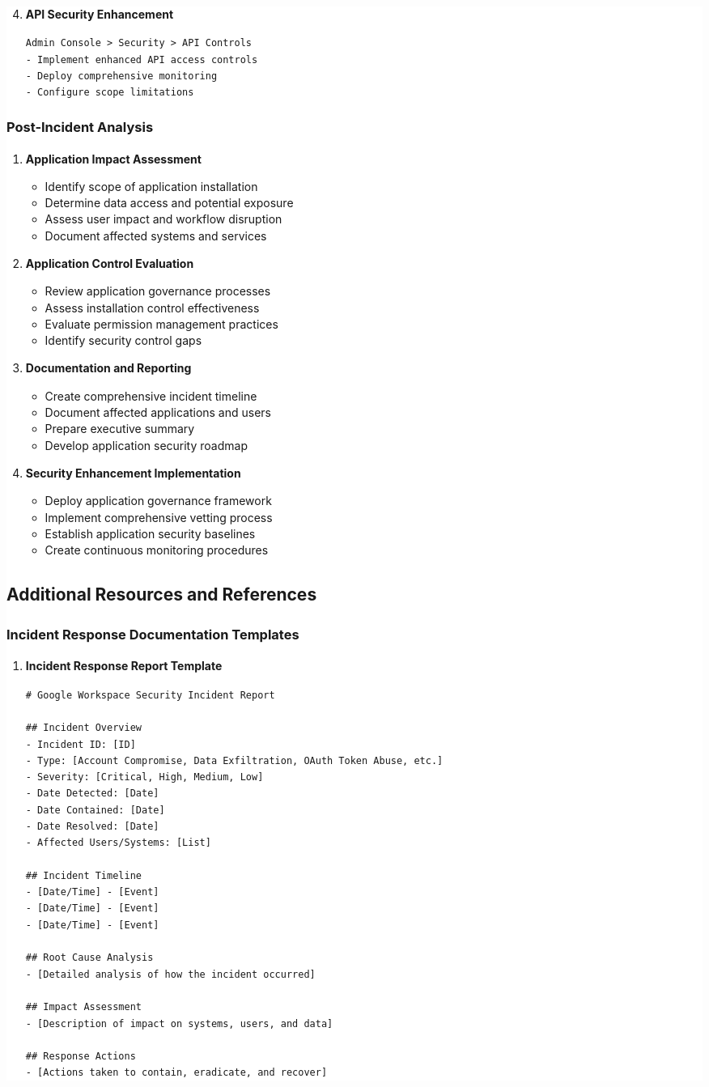 4. **API Security Enhancement**
   ```
   Admin Console > Security > API Controls
   - Implement enhanced API access controls
   - Deploy comprehensive monitoring
   - Configure scope limitations
   ```

### Post-Incident Analysis

1. **Application Impact Assessment**
   - Identify scope of application installation
   - Determine data access and potential exposure
   - Assess user impact and workflow disruption
   - Document affected systems and services

2. **Application Control Evaluation**
   - Review application governance processes
   - Assess installation control effectiveness
   - Evaluate permission management practices
   - Identify security control gaps

3. **Documentation and Reporting**
   - Create comprehensive incident timeline
   - Document affected applications and users
   - Prepare executive summary
   - Develop application security roadmap

4. **Security Enhancement Implementation**
   - Deploy application governance framework
   - Implement comprehensive vetting process
   - Establish application security baselines
   - Create continuous monitoring procedures

## Additional Resources and References

### Incident Response Documentation Templates

1. **Incident Response Report Template**
   ```
   # Google Workspace Security Incident Report
   
   ## Incident Overview
   - Incident ID: [ID]
   - Type: [Account Compromise, Data Exfiltration, OAuth Token Abuse, etc.]
   - Severity: [Critical, High, Medium, Low]
   - Date Detected: [Date]
   - Date Contained: [Date]
   - Date Resolved: [Date]
   - Affected Users/Systems: [List]
   
   ## Incident Timeline
   - [Date/Time] - [Event]
   - [Date/Time] - [Event]
   - [Date/Time] - [Event]
   
   ## Root Cause Analysis
   - [Detailed analysis of how the incident occurred]
   
   ## Impact Assessment
   - [Description of impact on systems, users, and data]
   
   ## Response Actions
   - [Actions taken to contain, eradicate, and recover]
   
   ```